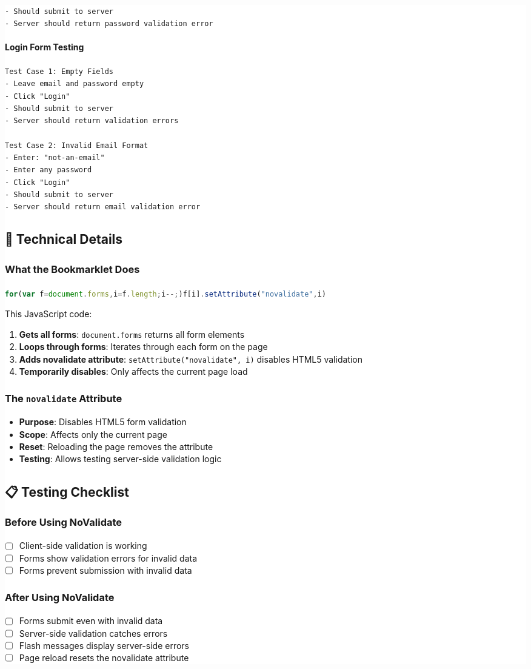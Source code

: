```
- Should submit to server
- Server should return password validation error
```

#### **Login Form Testing**
```
Test Case 1: Empty Fields
- Leave email and password empty
- Click "Login"
- Should submit to server
- Server should return validation errors

Test Case 2: Invalid Email Format
- Enter: "not-an-email"
- Enter any password
- Click "Login"
- Should submit to server
- Server should return email validation error
```

## 🔧 Technical Details

### **What the Bookmarklet Does**
```javascript
for(var f=document.forms,i=f.length;i--;)f[i].setAttribute("novalidate",i)
```

This JavaScript code:
1. **Gets all forms**: `document.forms` returns all form elements
2. **Loops through forms**: Iterates through each form on the page
3. **Adds novalidate attribute**: `setAttribute("novalidate", i)` disables HTML5 validation
4. **Temporarily disables**: Only affects the current page load

### **The `novalidate` Attribute**
- **Purpose**: Disables HTML5 form validation
- **Scope**: Affects only the current page
- **Reset**: Reloading the page removes the attribute
- **Testing**: Allows testing server-side validation logic

## 📋 Testing Checklist

### **Before Using NoValidate**
- [ ] Client-side validation is working
- [ ] Forms show validation errors for invalid data
- [ ] Forms prevent submission with invalid data

### **After Using NoValidate**
- [ ] Forms submit even with invalid data
- [ ] Server-side validation catches errors
- [ ] Flash messages display server-side errors
- [ ] Page reload resets the novalidate attribute

